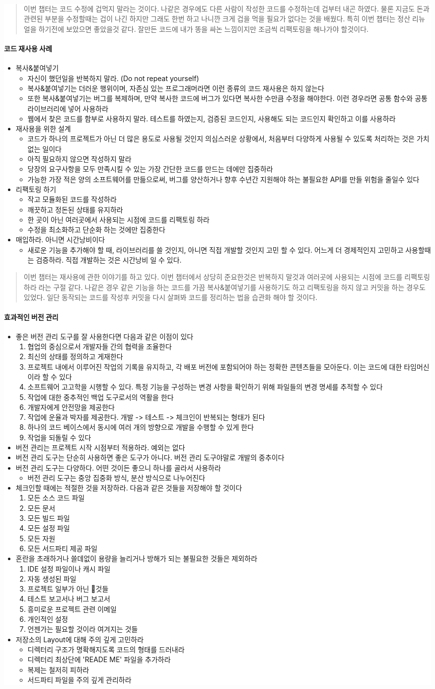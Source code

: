 > 이번 챕터는 코드 수정에 겁먹지 말라는 것이다. 나같은 경우에도 다른 사람이 작성한 코드를 수정하는데 겁부터 내곤 하였다. 물론 지금도 돈과 관련된 부분을 수정할때는 겁이 나긴 하지만 그래도 한번 하고 나니깐 크게 겁을 먹을 필요가 없다는 것을 배웠다. 특히 이번 챕터는 정산 리뉴얼을 하기전에 보았으면 좋았을것 같다. 잘만든 코드에 내가 똥을 싸논 느낌이지만 조금씩 리팩토링을 해나가야 할것이다.

#### 코드 재사용 사례

- 복사&붙여넣기
  - 자신이 했던일을 반복하지 말라. (Do not repeat yourself)
  - 복사&붙여넣기는 더러운 행위이며, 자존심 있는 프로그래머라면 이런 종류의 코드 재사용은 하지 않는다
  - 또한 복사&붙여넣기는 버그를 복제하며, 만약 복사한 코드에 버그가 있다면 복사한 수만큼 수정을 해야한다. 이런 경우라면 공통 함수와 공통 라이브러리에 넣어 사용하라
  - 웹에서 찾은 코드를 함부로 사용하지 말라. 테스트를 하였는지, 검증된 코드인지, 사용해도 되는 코드인지 확인하고 이를 사용하라
- 재사용을 위한 설계
  - 코드가 하나의 프로젝트가 아닌 더 많은 용도로 사용될 것인지 의심스러운 상황에서, 처음부터 다양하게 사용될 수 있도록 처리하는 것은 가치 없는 일이다
  - 아직 필요하지 않으면 작성하지 말라
  - 당장의 요구사항을 모두 만족시킬 수 있는 가장 간단한 코드를 만드는 데에만 집중하라
  - 가능한 가장 적은 양의 소프트웨어를 만듦으로써, 버그를 양산하거나 향후 수년간 지원해야 하는 불필요한 API를 만들 위험을 줄일수 있다
- 리팩토링 하기
  - 작고 모듈화된 코드를 작성하라
  - 깨끗하고 정돈된 상태를 유지하라
  - 한 곳이 아닌 여러곳에서 사용되는 시점에 코드를 리팩토링 하라
  - 수정을 최소화하고 단순화 하는 것에만 집중한다
- 매입하라. 아니면 시간낭비이다
  - 새로운 기능을 추가해야 할 때, 라이브러리를 쓸 것인지, 아니면 직접 개발할 것인지 고민 할 수 있다. 어느게 더 경제적인지 고민하고 사용할때는 검증하라. 직접 개발하는 것은 시간낭비 일 수 있다.

> 이번 챕터는 재사용에 관한 이야기를 하고 있다. 이번 챕터에서 상당히 준요한것은 반복하지 말것과 여러곳에 사용되는 시점에 코드를 리팩토링 하라 라는 구절 같다. 나같은 경우 같은 기능을 하는 코드를 가끔 복사&붙여넣기를 사용하기도 하고 리팩토링을 하지 않고 커밋을 하는 경우도 있었다. 일단 동작되는 코드를 작성후 커밋을 다시 살펴봐 코드를 정리하는 법을 습관화 해야 할 것이다.

#### 효과적인 버전 관리

- 좋은 버전 관리 도구를 잘 사용한다면 다음과 같은 이점이 있다
  1. 협업의 중심으로서 개발자들 간의 협력을 조율한다
  2. 최신의 상태를 정의하고 게재한다
  3. 프로젝트 내에서 이루어진 작업의 기록을 유지하고, 각 배포 버전에 포함되어야 하는 정확한 콘텐츠들을 모아둔다. 이는 코드에 대한 타임머신이라 할 수 있다
  4. 소프트웨어 고고학을 시행할 수 있다. 특정 기능을 구성하는 변경 사항을 확인하기 위해 파일들의 변경 명세를 추적할 수 있다
  5. 작업에 대한 중추적인 백업 도구로서의 역활을 한다
  6. 개발자에게 안전망을 제공한다
  7. 작업에 운율과 박자를 제공한다. 개발 -> 테스트 -> 체크인이 반복되는 형태가 된다
  8. 하나의 코드 베이스에서 동시에 여러 개의 방향으로 개발을 수행할 수 있게 한다
  9. 작업을 되돌릴 수 있다
- 버전 관리는 프로젝트 시작 시점부터 적용하라. 예외는 없다
- 버전 관리 도구는 단순히 사용하면 좋은 도구가 아니다. 버전 관리 도구야말로 개발의 중추이다
- 버전 관리 도구는 다양하다. 어떤 것이든 좋으니 하나를 골라서 사용하라
  - 버전 관리 도구는 중앙 집중화 방식, 분산 방식으로 나누어진다
- 체크인할 때에는 적절한 것을 저장하라. 다음과 같은 것들을 저장해야 할 것이다
  1. 모든 소스 코드 파일
  2. 모든 문서
  3. 모든 빌드 파일
  4. 모든 설정 파일
  5. 모든 자원
  6. 모든 서드파티 제공 파일
- 혼란을 초래하거나 쓸데없이 용량을 늘리거나 방해가 되는 불필요한 것들은 제외하라
  1. IDE 설정 파일이나 캐시 파일
  2. 자동 생성된 파일
  3. 프로젝트 일부가 아닌 것들
  4. 테스트 보고서나 버그 보고서
  5. 흥미로운 프로젝트 관련 이메일
  6. 개인적인 설정
  7. 언젠가는 필요할 것이라 여겨지는 것들
- 저장소의 Layout에 대해 주의 깊게 고민하라
  - 디렉터리 구조가 명확해지도록 코드의 형태를 드러내라
  - 디렉터리 최상단에 'READE ME' 파일을 추가하라
  - 복제는 철저히 피하라
  - 서드파티 파일을 주의 깊게 관리하라